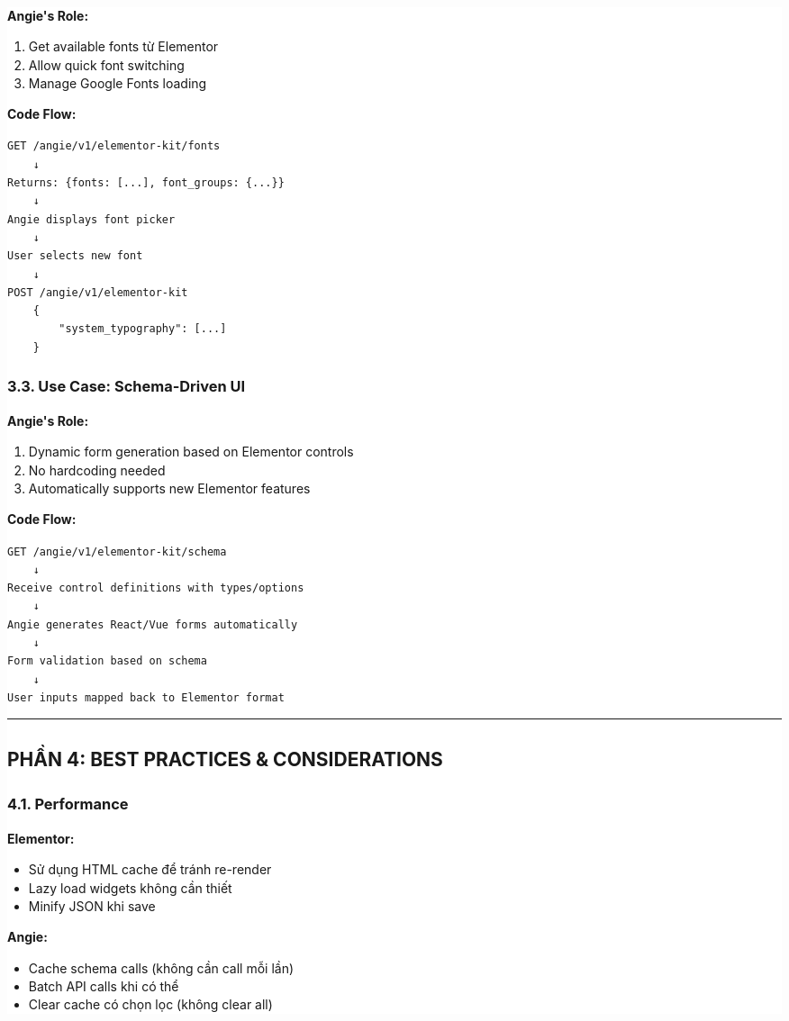 **Angie's Role:**
1. Get available fonts từ Elementor
2. Allow quick font switching
3. Manage Google Fonts loading

**Code Flow:**
```
GET /angie/v1/elementor-kit/fonts
    ↓
Returns: {fonts: [...], font_groups: {...}}
    ↓
Angie displays font picker
    ↓
User selects new font
    ↓
POST /angie/v1/elementor-kit
    {
        "system_typography": [...]
    }
```

### 3.3. Use Case: Schema-Driven UI

**Angie's Role:**
1. Dynamic form generation based on Elementor controls
2. No hardcoding needed
3. Automatically supports new Elementor features

**Code Flow:**
```
GET /angie/v1/elementor-kit/schema
    ↓
Receive control definitions with types/options
    ↓
Angie generates React/Vue forms automatically
    ↓
Form validation based on schema
    ↓
User inputs mapped back to Elementor format
```

---

## PHẦN 4: BEST PRACTICES & CONSIDERATIONS

### 4.1. Performance

**Elementor:**
- Sử dụng HTML cache để tránh re-render
- Lazy load widgets không cần thiết
- Minify JSON khi save

**Angie:**
- Cache schema calls (không cần call mỗi lần)
- Batch API calls khi có thể
- Clear cache có chọn lọc (không clear all)
